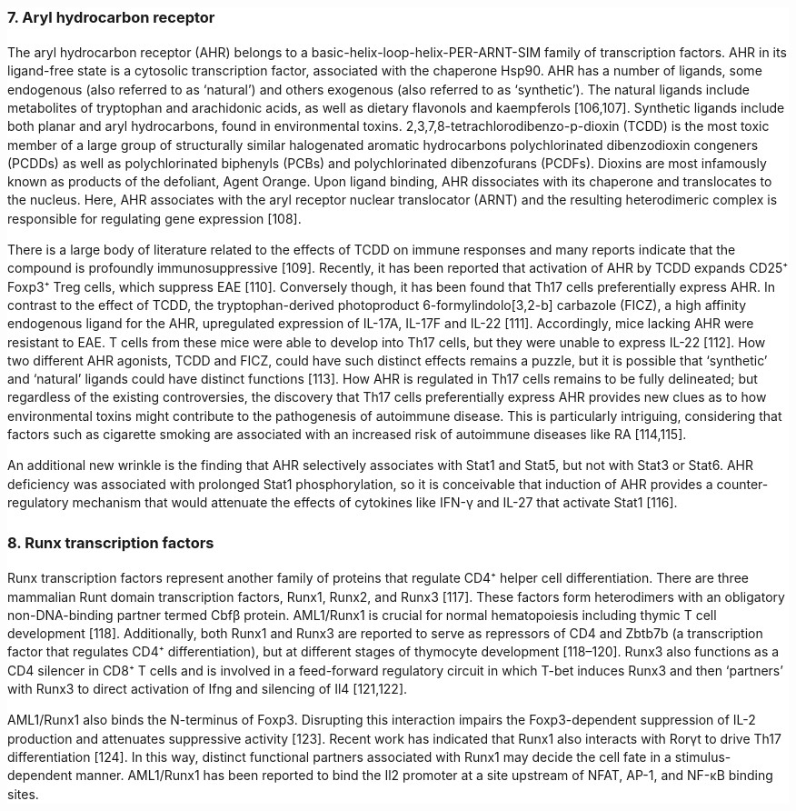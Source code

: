 ### 7. Aryl hydrocarbon receptor

The aryl hydrocarbon receptor (AHR) belongs to a basic-helix-loop-helix-PER-ARNT-SIM family of transcription factors. AHR in its ligand-free state is a cytosolic transcription factor, associated with the chaperone Hsp90. AHR has a number of ligands, some endogenous (also referred to as ‘natural’) and others exogenous (also referred to as ‘synthetic’). The natural ligands include metabolites of tryptophan and arachidonic acids, as well as dietary flavonols and
kaempferols [106,107]. Synthetic ligands include both planar and aryl hydrocarbons, found in environmental toxins. 2,3,7,8-tetrachlorodibenzo-p-dioxin (TCDD) is the most toxic member of a large group of structurally similar halogenated aromatic hydrocarbons polychlorinated dibenzodioxin congeners (PCDDs) as well as polychlorinated biphenyls (PCBs) and polychlorinated dibenzofurans (PCDFs). Dioxins are most infamously known as products of the defoliant, Agent Orange. Upon ligand binding, AHR dissociates with its chaperone and translocates to the nucleus. Here, AHR associates with the aryl receptor nuclear translocator (ARNT) and the resulting heterodimeric complex is responsible for regulating gene expression [108].

There is a large body of literature related to the effects of TCDD on immune responses and many reports indicate that the compound is profoundly immunosuppressive [109]. Recently, it has been reported that activation of AHR by TCDD expands CD25⁺ Foxp3⁺ Treg cells, which suppress EAE [110]. Conversely though, it has been found that Th17 cells preferentially express AHR. In contrast to the effect of TCDD, the tryptophan-derived photoproduct 6-formylindolo[3,2-b] carbazole (FICZ), a high affinity endogenous ligand for the AHR, upregulated expression of IL-17A, IL-17F and IL-22 [111]. Accordingly, mice lacking AHR were resistant to EAE. T cells from these mice were able to develop into Th17 cells, but they were unable to express IL-22 [112]. How two different AHR agonists, TCDD and FICZ, could have such distinct effects remains a puzzle, but it is possible that ‘synthetic’ and ‘natural’ ligands could have distinct functions [113]. How AHR is regulated in Th17 cells remains to be fully delineated; but regardless of the existing controversies, the discovery that Th17 cells preferentially express AHR provides new clues as to how environmental toxins might contribute to the pathogenesis of autoimmune disease. This is particularly intriguing, considering that factors such as cigarette smoking are associated with an increased risk of autoimmune diseases like RA [114,115].

An additional new wrinkle is the finding that AHR selectively associates with Stat1 and Stat5, but not with Stat3 or Stat6. AHR deficiency was associated with prolonged Stat1 phosphorylation, so it is conceivable that induction of AHR provides a counter-regulatory mechanism that would attenuate the effects of cytokines like IFN-γ and IL-27 that activate Stat1 [116].

### 8. Runx transcription factors

Runx transcription factors represent another family of proteins that regulate CD4⁺ helper cell differentiation. There are three mammalian Runt domain transcription factors, Runx1, Runx2, and Runx3 [117]. These factors form heterodimers with an obligatory non-DNA-binding partner termed Cbfβ protein. AML1/Runx1 is crucial for normal hematopoiesis including thymic T cell development [118]. Additionally, both Runx1 and Runx3 are reported to serve as repressors of CD4 and Zbtb7b (a transcription factor that regulates CD4⁺ differentiation), but at different stages of thymocyte development [118–120]. Runx3 also functions as a CD4 silencer in CD8⁺ T cells and is involved in a feed-forward regulatory circuit in which T-bet induces Runx3 and then ‘partners’ with Runx3 to direct activation of Ifng and silencing of Il4 [121,122].

AML1/Runx1 also binds the N-terminus of Foxp3. Disrupting this interaction impairs the Foxp3-dependent suppression of IL-2 production and attenuates suppressive activity [123]. Recent work has indicated that Runx1 also interacts with Rorγt to drive Th17 differentiation [124]. In this way, distinct functional partners associated with Runx1 may decide the cell fate in a stimulus-dependent manner. AML1/Runx1 has been reported to bind the Il2 promoter at a site upstream of NFAT, AP-1, and NF-κB binding sites.
